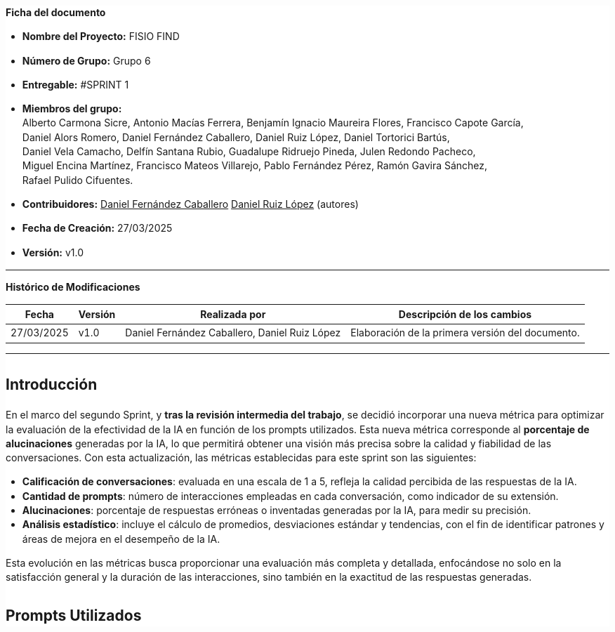 **Ficha del documento**

- **Nombre del Proyecto:** FISIO FIND  

- **Número de Grupo:** Grupo 6  

- **Entregable:** #SPRINT 1

- **Miembros del grupo:**  
  Alberto Carmona Sicre, Antonio Macías Ferrera, Benjamín Ignacio Maureira Flores, Francisco Capote García,  
  Daniel Alors Romero, Daniel Fernández Caballero, Daniel Ruiz López, Daniel Tortorici Bartús,  
  Daniel Vela Camacho, Delfín Santana Rubio, Guadalupe Ridruejo Pineda, Julen Redondo Pacheco,  
  Miguel Encina Martínez, Francisco Mateos Villarejo, Pablo Fernández Pérez, Ramón Gavira Sánchez,  
  Rafael Pulido Cifuentes.  

- **Contribuidores:** [Daniel Fernández Caballero](https://github.com/DaniFdezCab) [Daniel Ruiz López](https://github.com/Danielruizlopezcc) (autores)

- **Fecha de Creación:** 27/03/2025  

- **Versión:** v1.0  

---

**Histórico de Modificaciones**

| Fecha      | Versión | Realizada por                                         | Descripción de los cambios                  |
|-----------|---------|-------------------------------------------------------|---------------------------------------------|
| 27/03/2025 | v1.0   | Daniel Fernández Caballero, Daniel Ruiz López                            | Elaboración de la primera versión del documento. |


---

## Introducción

En el marco del segundo Sprint, y **tras la revisión intermedia del trabajo**, se decidió incorporar una nueva métrica para optimizar la evaluación de la efectividad de la IA en función de los prompts utilizados. Esta nueva métrica corresponde al **porcentaje de alucinaciones** generadas por la IA, lo que permitirá obtener una visión más precisa sobre la calidad y fiabilidad de las conversaciones. Con esta actualización, las métricas establecidas para este sprint son las siguientes:

- **Calificación de conversaciones**: evaluada en una escala de 1 a 5, refleja la calidad percibida de las respuestas de la IA.  
- **Cantidad de prompts**: número de interacciones empleadas en cada conversación, como indicador de su extensión.  
- **Alucinaciones**: porcentaje de respuestas erróneas o inventadas generadas por la IA, para medir su precisión.  
- **Análisis estadístico**: incluye el cálculo de promedios, desviaciones estándar y tendencias, con el fin de identificar patrones y áreas de mejora en el desempeño de la IA.  

Esta evolución en las métricas busca proporcionar una evaluación más completa y detallada, enfocándose no solo en la satisfacción general y la duración de las interacciones, sino también en la exactitud de las respuestas generadas.

## Prompts Utilizados

